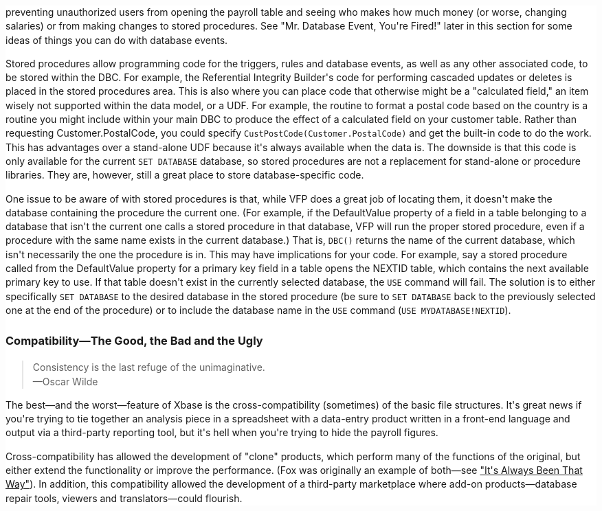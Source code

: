 preventing unauthorized users from opening the payroll table and seeing who
makes how much money (or worse, changing salaries) or from making changes to
stored procedures. See "Mr. Database Event, You're Fired!" later in
this section for some ideas of things you can do with database events.

Stored procedures allow programming code for the triggers,
rules and database events, as well as any other associated code, to be stored
within the DBC. For example, the Referential Integrity Builder's code for
performing cascaded updates or deletes is placed in the stored procedures area.
This is also where you can place code that otherwise might be a "calculated
field," an item wisely not supported within the data model, or a UDF. For
example, the routine to format a postal code based on the country is a routine
you might include within your main DBC to produce the effect of a calculated
field on your customer table. Rather than requesting Customer.PostalCode, you
could specify `CustPostCode(Customer.PostalCode)` and get the built-in code to do
the work. This has advantages over a stand-alone UDF because it's always
available when the data is. The downside is that this code is only available
for the current `SET DATABASE` database, so stored procedures are not a
replacement for stand-alone or procedure libraries. They are, however, still a
great place to store database-specific code.

One issue to be aware of with stored procedures is that,
while VFP does a great job of locating them, it doesn't make the database
containing the procedure the current one. (For example, if the DefaultValue
property of a field in a table belonging to a database that isn't the current
one calls a stored procedure in that database, VFP will run the proper stored
procedure, even if a procedure with the same name exists in the current
database.) That is, `DBC()` returns the name of the current database, which isn't
necessarily the one the procedure is in. This may have implications for your
code. For example, say a stored procedure called from the DefaultValue property
for a primary key field in a table opens the NEXTID table, which contains the
next available primary key to use. If that table doesn't exist in the currently
selected database, the `USE` command will fail. The solution is to either
specifically `SET DATABASE` to the desired database in the stored procedure (be
sure to `SET DATABASE` back to the previously selected one at the end of the
procedure) or to include the database name in the `USE` command (`USE
MYDATABASE!NEXTID`).

### Compatibility&mdash;The Good, the Bad and the Ugly

>Consistency is the last refuge of the unimaginative.  
>&mdash;Oscar Wilde

The best&mdash;and the worst&mdash;feature of Xbase is the cross-compatibility
(sometimes) of the basic file structures. It's great news if you're trying to
tie together an analysis piece in a spreadsheet with a data-entry product
written in a front-end language and output via a third-party reporting tool,
but it's hell when you're trying to hide the payroll figures.

Cross-compatibility has allowed the development of
"clone" products, which perform many of the functions of the
original, but either extend the functionality or improve the performance. (Fox
was originally an example of both&mdash;see ["It's Always Been That Way"](s1c1.html)).
In addition, this compatibility allowed the development of a third-party
marketplace where add-on products&mdash;database repair tools, viewers and
translators&mdash;could flourish.
